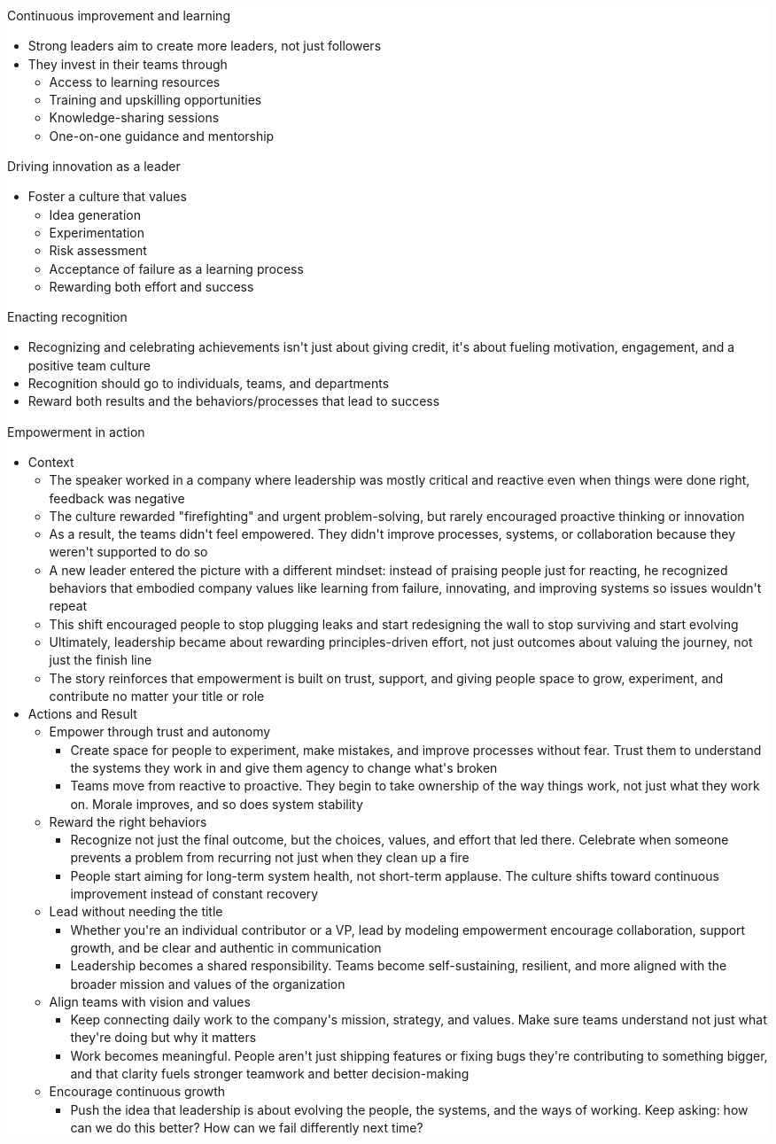 Continuous improvement and learning

- Strong leaders aim to create more leaders, not just followers
- They invest in their teams through
  - Access to learning resources
  - Training and upskilling opportunities
  - Knowledge-sharing sessions
  - One-on-one guidance and mentorship

Driving innovation as a leader

- Foster a culture that values
  - Idea generation
  - Experimentation
  - Risk assessment
  - Acceptance of failure as a learning process
  - Rewarding both effort and success

Enacting recognition

- Recognizing and celebrating achievements isn't just about giving credit, it's about fueling motivation, engagement, and a positive team culture
- Recognition should go to individuals, teams, and departments
- Reward both results and the behaviors/processes that lead to success

Empowerment in action

- Context
  - The speaker worked in a company where leadership was mostly critical and reactive even when things were done right, feedback was negative
  - The culture rewarded "firefighting" and urgent problem-solving, but rarely encouraged proactive thinking or innovation
  - As a result, the teams didn't feel empowered. They didn't improve processes, systems, or collaboration because they weren't supported to do so
  - A new leader entered the picture with a different mindset: instead of praising people just for reacting, he recognized behaviors that embodied company values like learning from failure, innovating, and improving systems so issues wouldn't repeat
  - This shift encouraged people to stop plugging leaks and start redesigning the wall to stop surviving and start evolving
  - Ultimately, leadership became about rewarding principles-driven effort, not just outcomes about valuing the journey, not just the finish line
  - The story reinforces that empowerment is built on trust, support, and giving people space to grow, experiment, and contribute no matter your title or role
- Actions and Result
  - Empower through trust and autonomy
    - Create space for people to experiment, make mistakes, and improve processes without fear. Trust them to understand the systems they work in and give them agency to change what's broken
    - Teams move from reactive to proactive. They begin to take ownership of the way things work, not just what they work on. Morale improves, and so does system stability
  - Reward the right behaviors
    - Recognize not just the final outcome, but the choices, values, and effort that led there. Celebrate when someone prevents a problem from recurring not just when they clean up a fire
    - People start aiming for long-term system health, not short-term applause. The culture shifts toward continuous improvement instead of constant recovery
  - Lead without needing the title
    - Whether you're an individual contributor or a VP, lead by modeling empowerment encourage collaboration, support growth, and be clear and authentic in communication
    - Leadership becomes a shared responsibility. Teams become self-sustaining, resilient, and more aligned with the broader mission and values of the organization
  - Align teams with vision and values
    - Keep connecting daily work to the company's mission, strategy, and values. Make sure teams understand not just what they're doing but why it matters
    - Work becomes meaningful. People aren't just shipping features or fixing bugs they're contributing to something bigger, and that clarity fuels stronger teamwork and better decision-making
  - Encourage continuous growth
    - Push the idea that leadership is about evolving the people, the systems, and the ways of working. Keep asking: how can we do this better? How can we fail differently next time?